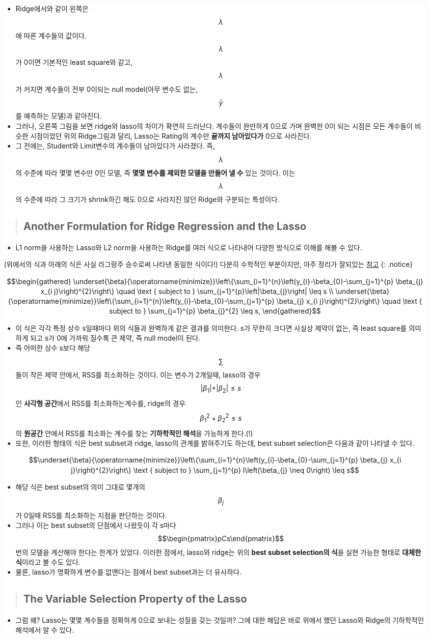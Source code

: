 - Ridge에서와 같이 왼쪽은 $$\lambda$$에 따른 계수들의 값이다. $$\lambda$$가 0이면 기본적인 least square와 같고, $$\lambda$$가 커지면 계수들이 전부 0이되는 null model(아무 변수도 없는, $$\bar y$$를 예측하는 모델)과 같아진다. 
- 그러나, 오른쪽 그림을 보면 ridge와 lasso의 차이가 확연히 드러난다. 계수들이 완만하게 0으로 가며 완벽한 0이 되는 시점은 모든 계수들이 비슷한 시점이었던 위의 Ridge그림과 달리, Lasso는 Rating의 계수만 **끝까지 남아있다가** 0으로 사라진다. 
- 그 전에는, Student와 Limit변수의 계수들이 남아있다가 사라졌다. 즉, $$\lambda$$의 수준에 따라 몇몇 변수만 0인 모델, 즉 **몇몇 변수를 제외한 모델을 만들어 낼 수** 있는 것이다. 이는 $$\lambda$$의 수준에 따라 그 크기가 shrink하긴 해도 0으로 사라지진 않던 Ridge와 구분되는 특성이다.

> ## Another Formulation for Ridge Regression and the Lasso

- L1 norm을 사용하는 Lasso와 L2 norm을 사용하는 Ridge를 여러 식으로 나타내어 다양한 방식으로 이해를 해볼 수 있다.

(위에서의 식과 아래의 식은 사실 라그랑주 승수로써 나타낸 동일한 식이다!) 다분히 수학적인 부분이지만, 아주 정리가 잘되있는 [참고](https://datascienceschool.net/view-notebook/0c66f1810445488baf19cac79305793b/)
{: .notice}

$$\begin{gathered}
\underset{\beta}{\operatorname{minimize}}\left\{\sum_{i=1}^{n}\left(y_{i}-\beta_{0}-\sum_{j=1}^{p} \beta_{j} x_{i j}\right)^{2}\right\} \quad \text { subject to } \sum_{j=1}^{p}\left|\beta_{j}\right| \leq s \\
\underset{\beta}{\operatorname{minimize}}\left\{\sum_{i=1}^{n}\left(y_{i}-\beta_{0}-\sum_{j=1}^{p} \beta_{j} x_{i j}\right)^{2}\right\} \quad \text { subject to } \sum_{j=1}^{p} \beta_{j}^{2} \leq s,
\end{gathered}$$

- 이 식은 각각 특정 상수 s일때마다 위의 식들과 완벽하게 같은 결과를 의미한다. s가 무한히 크다면 사실상 제약이 없는, 즉 least square를 의미하게 되고 s가 0에 가까워 질수록 큰 제약, 즉 null model이 된다.
- 즉 어떠한 상수 s보다 해당 $$\sum$$들이 작은 제약 안에서, RSS를 최소화하는 것이다. 이는 변수가 2개일때, lasso의 경우 $$\lvert \beta_1\lvert+\lvert\beta_2\lvert\le s$$인 **사각형 공간**에서 RSS를 최소화하는계수를, ridge의 경우 $$\beta_1^2+\beta_2^2\le s$$의 **원공간** 안에서 RSS를 최소화는 계수를 찾는 **기하학적인 해석**을 가능하게 한다.(!)
- 또한, 이러한 형태의 식은 best subset과 ridge, lasso의 관계를 밝혀주기도 하는데, best subset selection은 다음과 같이 나타낼 수 있다.

$$\underset{\beta}{\operatorname{minimize}}\left\{\sum_{i=1}^{n}\left(y_{i}-\beta_{0}-\sum_{j=1}^{p} \beta_{j} x_{i j}\right)^{2}\right\} \text { subject to } \sum_{j=1}^{p} I\left(\beta_{j} \neq 0\right) \leq s$$

- 해당 식은 best subset의 의미 그대로 몇개의 $$\beta_j$$가 0일때 RSS를 최소화하는 지점을 판단하는 것이다.
-  그러나 이는 best subset의 단점에서 나왔듯이 각 s마다 $$\begin{pmatrix}pCs\end{pmatrix}$$번의 모델을 계산해야 한다는 한계가 있었다. 이러한 점에서, lasso와 ridge는 위의 **best subset selection의 식**을 실현 가능한 형태로 **대체한 식**이라고 볼 수도 있다. 
- 물론, lasso가 명확하게 변수를 없앤다는 점에서 best subset과는 더 유사하다.

> ## The Variable Selection Property of the Lasso

- 그럼 왜? Lasso는 몇몇 계수들을 정확하게 0으로 보내는 성질을 갖는 것일까? 그에 대한 해답은 바로 위에서 했던 Lasso와 Ridge의 기하학적인 해석에서 알 수 있다.
